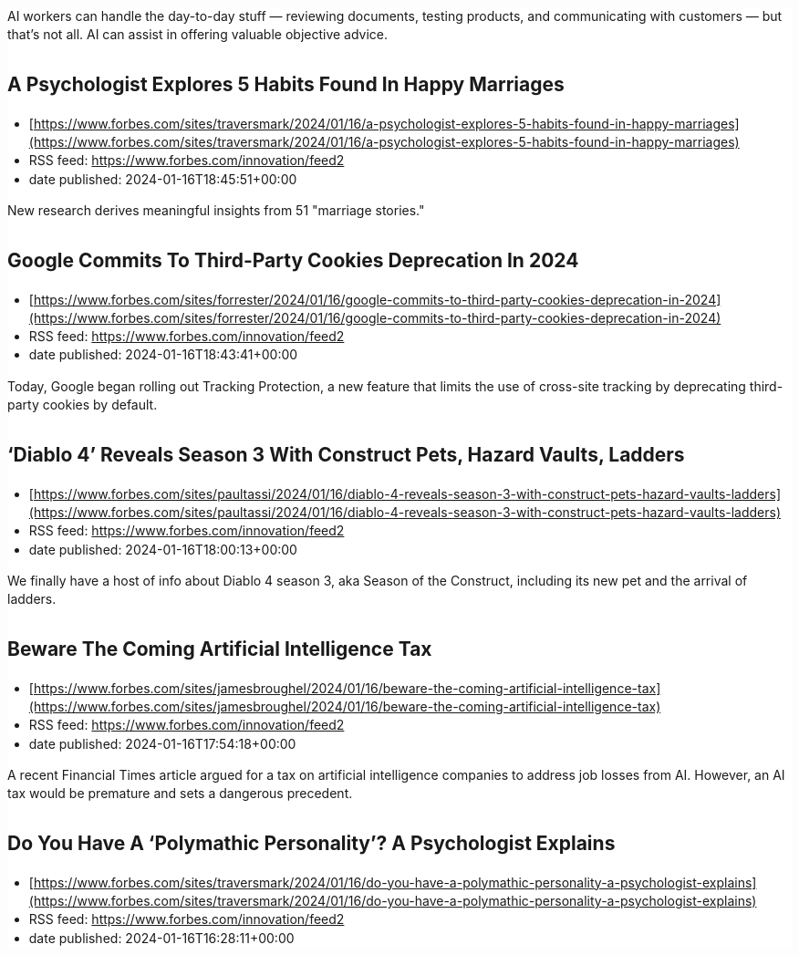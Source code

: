 AI workers can handle the day-to-day stuff — reviewing  documents, testing products, and communicating with customers — but that’s not all. AI can assist in offering valuable objective advice.

## A Psychologist Explores 5 Habits Found In Happy Marriages
 - [https://www.forbes.com/sites/traversmark/2024/01/16/a-psychologist-explores-5-habits-found-in-happy-marriages](https://www.forbes.com/sites/traversmark/2024/01/16/a-psychologist-explores-5-habits-found-in-happy-marriages)
 - RSS feed: https://www.forbes.com/innovation/feed2
 - date published: 2024-01-16T18:45:51+00:00

New research derives meaningful insights from 51 "marriage stories."

## Google Commits To Third-Party Cookies Deprecation In 2024
 - [https://www.forbes.com/sites/forrester/2024/01/16/google-commits-to-third-party-cookies-deprecation-in-2024](https://www.forbes.com/sites/forrester/2024/01/16/google-commits-to-third-party-cookies-deprecation-in-2024)
 - RSS feed: https://www.forbes.com/innovation/feed2
 - date published: 2024-01-16T18:43:41+00:00

Today, Google began rolling out Tracking Protection, a new feature that limits the use of cross-site tracking by deprecating third-party cookies by default.

## ‘Diablo 4’ Reveals Season 3 With Construct Pets, Hazard Vaults, Ladders
 - [https://www.forbes.com/sites/paultassi/2024/01/16/diablo-4-reveals-season-3-with-construct-pets-hazard-vaults-ladders](https://www.forbes.com/sites/paultassi/2024/01/16/diablo-4-reveals-season-3-with-construct-pets-hazard-vaults-ladders)
 - RSS feed: https://www.forbes.com/innovation/feed2
 - date published: 2024-01-16T18:00:13+00:00

We finally have a host of info about Diablo 4 season 3, aka Season of the Construct, including its new pet and the arrival of ladders.

## Beware The Coming Artificial Intelligence Tax
 - [https://www.forbes.com/sites/jamesbroughel/2024/01/16/beware-the-coming-artificial-intelligence-tax](https://www.forbes.com/sites/jamesbroughel/2024/01/16/beware-the-coming-artificial-intelligence-tax)
 - RSS feed: https://www.forbes.com/innovation/feed2
 - date published: 2024-01-16T17:54:18+00:00

A recent Financial Times article argued for a tax on artificial intelligence companies to address job losses from AI. However, an AI tax would be premature and sets a dangerous precedent.

## Do You Have A ‘Polymathic Personality’? A Psychologist Explains
 - [https://www.forbes.com/sites/traversmark/2024/01/16/do-you-have-a-polymathic-personality-a-psychologist-explains](https://www.forbes.com/sites/traversmark/2024/01/16/do-you-have-a-polymathic-personality-a-psychologist-explains)
 - RSS feed: https://www.forbes.com/innovation/feed2
 - date published: 2024-01-16T16:28:11+00:00
